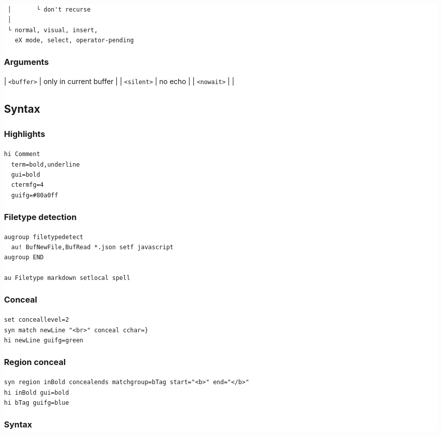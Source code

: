 ```
 │       └ don't recurse
 │
 └ normal, visual, insert,
   eX mode, select, operator-pending
```

### Arguments

| `<buffer>` | only in current buffer |
| `<silent>` | no echo |
| `<nowait>` | |

## Syntax

### Highlights

```language-vim
hi Comment
  term=bold,underline
  gui=bold
  ctermfg=4
  guifg=#80a0ff
```

### Filetype detection

```language-vim
augroup filetypedetect
  au! BufNewFile,BufRead *.json setf javascript
augroup END

au Filetype markdown setlocal spell
```

### Conceal

```language-vim
set conceallevel=2
syn match newLine "<br>" conceal cchar=}
hi newLine guifg=green
```

### Region conceal

```language-vim
syn region inBold concealends matchgroup=bTag start="<b>" end="</b>"
hi inBold gui=bold
hi bTag guifg=blue
```

### Syntax
